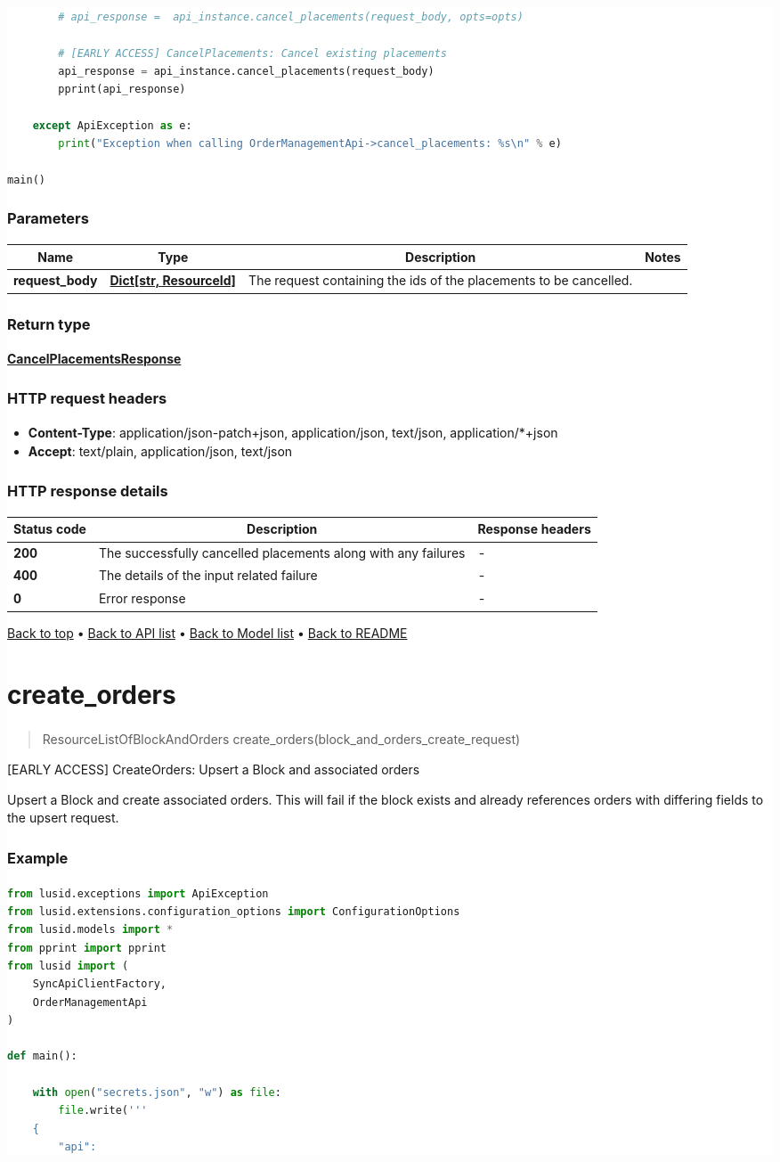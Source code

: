```python
        # api_response =  api_instance.cancel_placements(request_body, opts=opts)

        # [EARLY ACCESS] CancelPlacements: Cancel existing placements
        api_response = api_instance.cancel_placements(request_body)
        pprint(api_response)

    except ApiException as e:
        print("Exception when calling OrderManagementApi->cancel_placements: %s\n" % e)

main()
```

### Parameters

Name | Type | Description  | Notes
------------- | ------------- | ------------- | -------------
 **request_body** | [**Dict[str, ResourceId]**](ResourceId.md)| The request containing the ids of the placements to be cancelled. | 

### Return type

[**CancelPlacementsResponse**](CancelPlacementsResponse.md)

### HTTP request headers

 - **Content-Type**: application/json-patch+json, application/json, text/json, application/*+json
 - **Accept**: text/plain, application/json, text/json

### HTTP response details
| Status code | Description | Response headers |
|-------------|-------------|------------------|
**200** | The successfully cancelled placements along with any failures |  -  |
**400** | The details of the input related failure |  -  |
**0** | Error response |  -  |

[Back to top](#) &#8226; [Back to API list](../README.md#documentation-for-api-endpoints) &#8226; [Back to Model list](../README.md#documentation-for-models) &#8226; [Back to README](../README.md)

# **create_orders**
> ResourceListOfBlockAndOrders create_orders(block_and_orders_create_request)

[EARLY ACCESS] CreateOrders: Upsert a Block and associated orders

Upsert a Block and create associated orders.  This will fail if the block exists and already references orders with differing fields to the upsert request.

### Example

```python
from lusid.exceptions import ApiException
from lusid.extensions.configuration_options import ConfigurationOptions
from lusid.models import *
from pprint import pprint
from lusid import (
    SyncApiClientFactory,
    OrderManagementApi
)

def main():

    with open("secrets.json", "w") as file:
        file.write('''
    {
        "api":
```